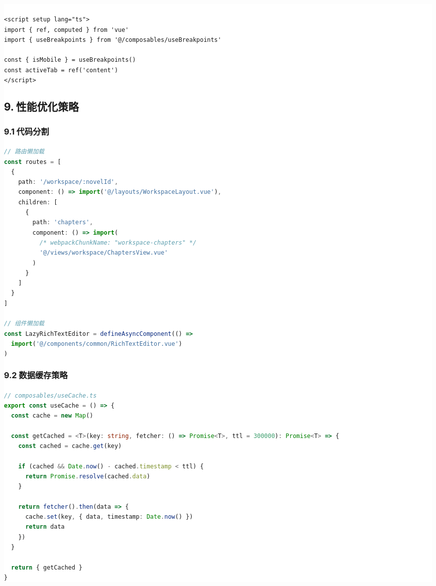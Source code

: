 ```vue

<script setup lang="ts">
import { ref, computed } from 'vue'
import { useBreakpoints } from '@/composables/useBreakpoints'

const { isMobile } = useBreakpoints()
const activeTab = ref('content')
</script>
```

## 9. 性能优化策略

### 9.1 代码分割
```typescript
// 路由懒加载
const routes = [
  {
    path: '/workspace/:novelId',
    component: () => import('@/layouts/WorkspaceLayout.vue'),
    children: [
      {
        path: 'chapters',
        component: () => import(
          /* webpackChunkName: "workspace-chapters" */
          '@/views/workspace/ChaptersView.vue'
        )
      }
    ]
  }
]

// 组件懒加载
const LazyRichTextEditor = defineAsyncComponent(() =>
  import('@/components/common/RichTextEditor.vue')
)
```

### 9.2 数据缓存策略
```typescript
// composables/useCache.ts
export const useCache = () => {
  const cache = new Map()
  
  const getCached = <T>(key: string, fetcher: () => Promise<T>, ttl = 300000): Promise<T> => {
    const cached = cache.get(key)
    
    if (cached && Date.now() - cached.timestamp < ttl) {
      return Promise.resolve(cached.data)
    }
    
    return fetcher().then(data => {
      cache.set(key, { data, timestamp: Date.now() })
      return data
    })
  }
  
  return { getCached }
}
```
